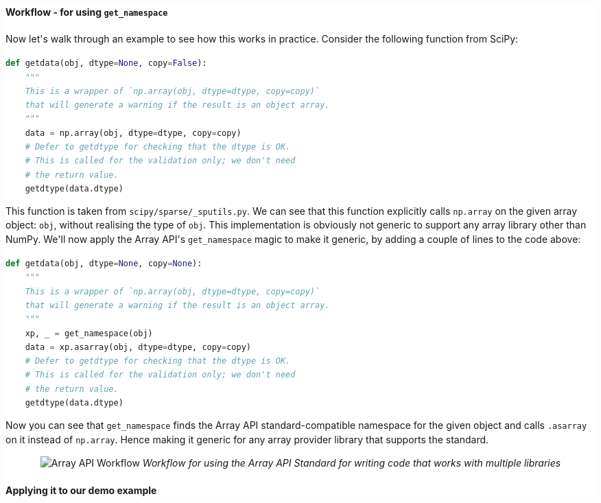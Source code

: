#### Workflow - for using `get_namespace`

Now let's walk through an example to see how this works in practice. Consider
the following function from SciPy:

```python
def getdata(obj, dtype=None, copy=False):
    """
    This is a wrapper of `np.array(obj, dtype=dtype, copy=copy)`
    that will generate a warning if the result is an object array.
    """
    data = np.array(obj, dtype=dtype, copy=copy)
    # Defer to getdtype for checking that the dtype is OK.
    # This is called for the validation only; we don't need
    # the return value.
    getdtype(data.dtype)
```

This function is taken from `scipy/sparse/_sputils.py`. We can see that this
function explicitly calls `np.array` on the given array object: `obj`, without
realising the type of `obj`. This implementation is obviously not generic to
support any array library other than NumPy. We'll now apply the Array API's
`get_namespace` magic to make it generic, by adding a couple of lines to the code above:

```python
def getdata(obj, dtype=None, copy=None):
    """
    This is a wrapper of `np.array(obj, dtype=dtype, copy=copy)`
    that will generate a warning if the result is an object array.
    """
    xp, _ = get_namespace(obj)
    data = xp.asarray(obj, dtype=dtype, copy=copy)
    # Defer to getdtype for checking that the dtype is OK.
    # This is called for the validation only; we don't need
    # the return value.
    getdtype(data.dtype)
```

Now you can see that `get_namespace` finds the Array API standard-compatible
namespace for the given object and calls `.asarray` on it instead of
`np.array`. Hence making it generic for any array provider library that
supports the standard.

<p align="center">
    <img
     alt="Array API Workflow"
     src="/posts/2022/03/making-gpus-accessible-to-pydata-ecosystem-via-array-api/array_api_workflow.svg">
    <i>Workflow for using the Array API Standard for writing code that works with multiple libraries</i>
</p>

#### Applying it to our demo example
